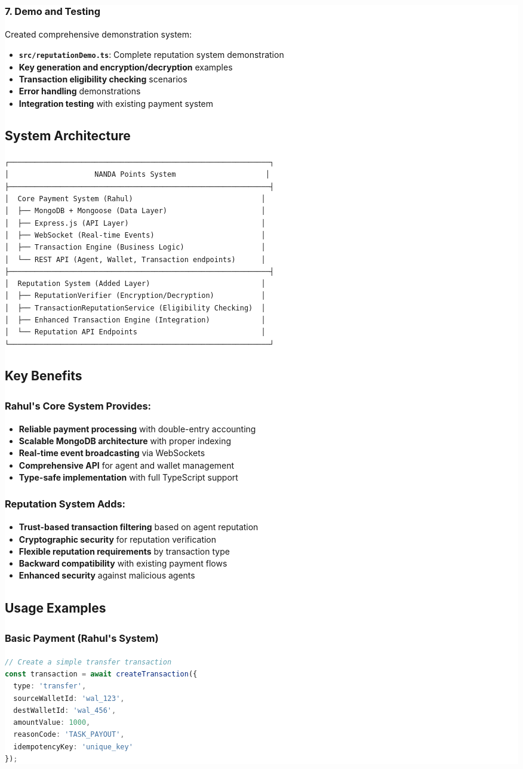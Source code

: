 ### 7. **Demo and Testing**
Created comprehensive demonstration system:

- **`src/reputationDemo.ts`**: Complete reputation system demonstration
- **Key generation and encryption/decryption** examples
- **Transaction eligibility checking** scenarios
- **Error handling** demonstrations
- **Integration testing** with existing payment system

## System Architecture

```
┌─────────────────────────────────────────────────────────────┐
│                    NANDA Points System                     │
├─────────────────────────────────────────────────────────────┤
│  Core Payment System (Rahul)                              │
│  ├── MongoDB + Mongoose (Data Layer)                      │
│  ├── Express.js (API Layer)                               │
│  ├── WebSocket (Real-time Events)                         │
│  ├── Transaction Engine (Business Logic)                  │
│  └── REST API (Agent, Wallet, Transaction endpoints)      │
├─────────────────────────────────────────────────────────────┤
│  Reputation System (Added Layer)                          │
│  ├── ReputationVerifier (Encryption/Decryption)           │
│  ├── TransactionReputationService (Eligibility Checking)  │
│  ├── Enhanced Transaction Engine (Integration)            │
│  └── Reputation API Endpoints                             │
└─────────────────────────────────────────────────────────────┘
```

## Key Benefits

### **Rahul's Core System Provides:**
- **Reliable payment processing** with double-entry accounting
- **Scalable MongoDB architecture** with proper indexing
- **Real-time event broadcasting** via WebSockets
- **Comprehensive API** for agent and wallet management
- **Type-safe implementation** with full TypeScript support

### **Reputation System Adds:**
- **Trust-based transaction filtering** based on agent reputation
- **Cryptographic security** for reputation verification
- **Flexible reputation requirements** by transaction type
- **Backward compatibility** with existing payment flows
- **Enhanced security** against malicious agents

## Usage Examples

### **Basic Payment (Rahul's System)**
```typescript
// Create a simple transfer transaction
const transaction = await createTransaction({
  type: 'transfer',
  sourceWalletId: 'wal_123',
  destWalletId: 'wal_456',
  amountValue: 1000,
  reasonCode: 'TASK_PAYOUT',
  idempotencyKey: 'unique_key'
});
```
